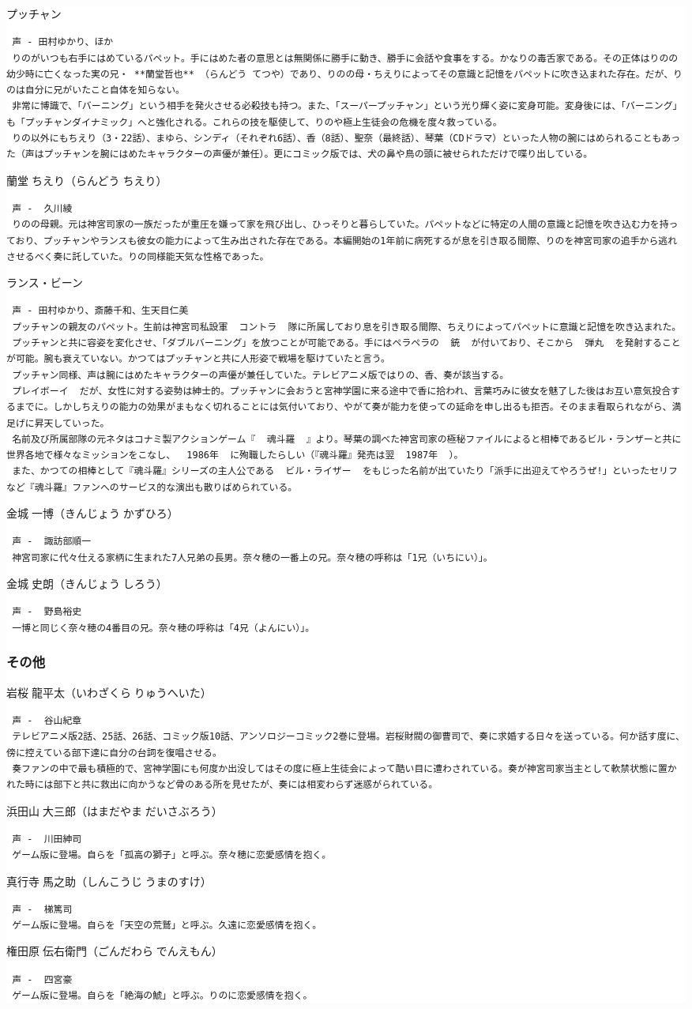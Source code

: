 プッチャン

     声 - 田村ゆかり、ほか 
     りのがいつも右手にはめているパペット。手にはめた者の意思とは無関係に勝手に動き、勝手に会話や食事をする。かなりの毒舌家である。その正体はりのの幼少時に亡くなった実の兄・ **蘭堂哲也** （らんどう てつや）であり、りのの母・ちえりによってその意識と記憶をパペットに吹き込まれた存在。だが、りのは自分に兄がいたこと自体を知らない。 
     非常に博識で、「バーニング」という相手を発火させる必殺技も持つ。また、「スーパープッチャン」という光り輝く姿に変身可能。変身後には、「バーニング」も「プッチャンダイナミック」へと強化される。これらの技を駆使して、りのや極上生徒会の危機を度々救っている。 
     りの以外にもちえり（3・22話）、まゆら、シンディ（それぞれ6話）、香（8話）、聖奈（最終話）、琴葉（CDドラマ）といった人物の腕にはめられることもあった（声はプッチャンを腕にはめたキャラクターの声優が兼任）。更にコミック版では、犬の鼻や鳥の頭に被せられただけで喋り出している。 
蘭堂 ちえり（らんどう ちえり）

     声 -  久川綾 
     りのの母親。元は神宮司家の一族だったが重圧を嫌って家を飛び出し、ひっそりと暮らしていた。パペットなどに特定の人間の意識と記憶を吹き込む力を持っており、プッチャンやランスも彼女の能力によって生み出された存在である。本編開始の1年前に病死するが息を引き取る間際、りのを神宮司家の追手から逃れさせるべく奏に託していた。りの同様能天気な性格であった。 
ランス・ビーン

     声 - 田村ゆかり、斎藤千和、生天目仁美 
     プッチャンの親友のパペット。生前は神宮司私設軍  コントラ  隊に所属しており息を引き取る間際、ちえりによってパペットに意識と記憶を吹き込まれた。 
     プッチャンと共に容姿を変化させ、「ダブルバーニング」を放つことが可能である。手にはペラペラの  銃  が付いており、そこから  弾丸  を発射することが可能。腕も衰えていない。かつてはプッチャンと共に人形姿で戦場を駆けていたと言う。 
     プッチャン同様、声は腕にはめたキャラクターの声優が兼任していた。テレビアニメ版ではりの、香、奏が該当する。 
     プレイボーイ  だが、女性に対する姿勢は紳士的。プッチャンに会おうと宮神学園に来る途中で香に拾われ、言葉巧みに彼女を魅了した後はお互い意気投合するまでに。しかしちえりの能力の効果がまもなく切れることには気付いており、やがて奏が能力を使っての延命を申し出るも拒否。そのまま看取られながら、満足げに昇天していった。 
     名前及び所属部隊の元ネタはコナミ製アクションゲーム『  魂斗羅  』より。琴葉の調べた神宮司家の極秘ファイルによると相棒であるビル・ランザーと共に世界各地で様々なミッションをこなし、  1986年  に殉職したらしい（『魂斗羅』発売は翌  1987年  ）。 
     また、かつての相棒として『魂斗羅』シリーズの主人公である  ビル・ライザー  をもじった名前が出ていたり「派手に出迎えてやろうぜ!」といったセリフなど『魂斗羅』ファンへのサービス的な演出も散りばめられている。 
金城 一博（きんじょう かずひろ）

     声 -  諏訪部順一 
     神宮司家に代々仕える家柄に生まれた7人兄弟の長男。奈々穂の一番上の兄。奈々穂の呼称は「1兄（いちにい）」。 
金城 史朗（きんじょう しろう）

     声 -  野島裕史 
     一博と同じく奈々穂の4番目の兄。奈々穂の呼称は「4兄（よんにい）」。 

###  その他

岩桜 龍平太（いわざくら りゅうへいた）

     声 -  谷山紀章 
     テレビアニメ版2話、25話、26話、コミック版10話、アンソロジーコミック2巻に登場。岩桜財閥の御曹司で、奏に求婚する日々を送っている。何か話す度に、傍に控えている部下達に自分の台詞を復唱させる。 
     奏ファンの中で最も積極的で、宮神学園にも何度か出没してはその度に極上生徒会によって酷い目に遭わされている。奏が神宮司家当主として軟禁状態に置かれた時には部下と共に救出に向かうなど骨のある所を見せたが、奏には相変わらず迷惑がられている。 
浜田山 大三郎（はまだやま だいさぶろう）

     声 -  川田紳司 
     ゲーム版に登場。自らを「孤高の獅子」と呼ぶ。奈々穂に恋愛感情を抱く。 
真行寺 馬之助（しんこうじ うまのすけ）

     声 -  梯篤司 
     ゲーム版に登場。自らを「天空の荒鷲」と呼ぶ。久遠に恋愛感情を抱く。 
権田原 伝右衛門（ごんだわら でんえもん）

     声 -  四宮豪 
     ゲーム版に登場。自らを「絶海の鯱」と呼ぶ。りのに恋愛感情を抱く。 
